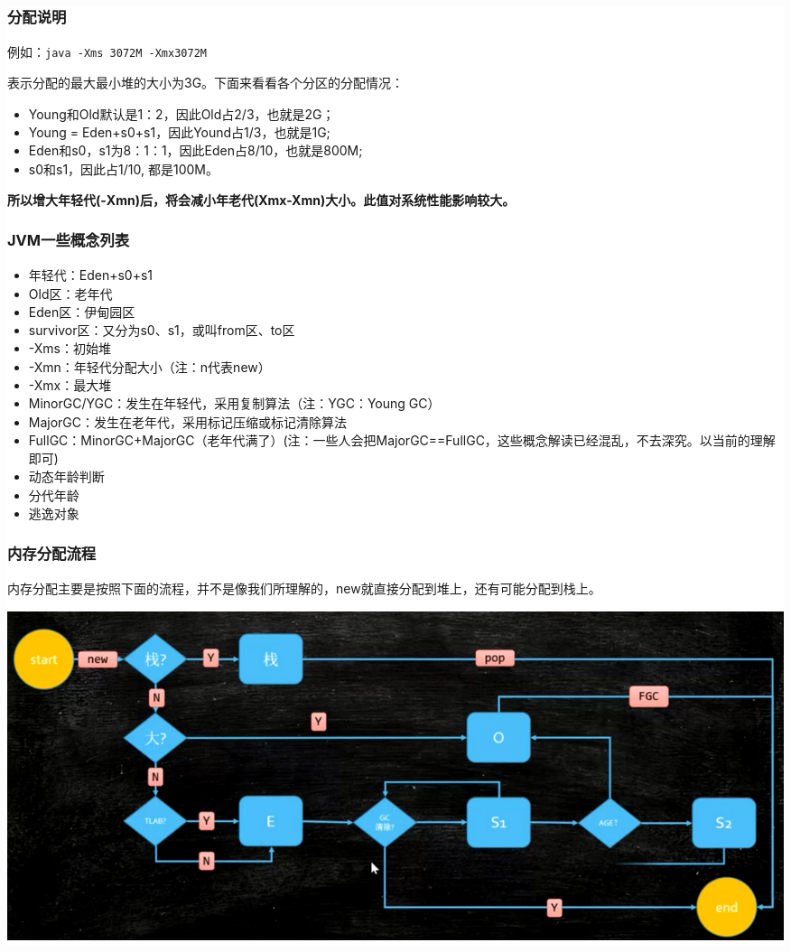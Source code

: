 

### 分配说明

例如：`java -Xms 3072M -Xmx3072M`

表示分配的最大最小堆的大小为3G。下面来看看各个分区的分配情况：

- Young和Old默认是1：2，因此Old占2/3，也就是2G；
- Young = Eden+s0+s1，因此Yound占1/3，也就是1G;
- Eden和s0，s1为8：1：1，因此Eden占8/10，也就是800M;
- s0和s1，因此占1/10, 都是100M。

**所以增大年轻代(-Xmn)后，将会减小年老代(Xmx-Xmn)大小。此值对系统性能影响较大。**



### JVM一些概念列表

- 年轻代：Eden+s0+s1
- Old区：老年代
- Eden区：伊甸园区
- survivor区：又分为s0、s1，或叫from区、to区
- -Xms：初始堆
- -Xmn：年轻代分配大小（注：n代表new）
- -Xmx：最大堆
- MinorGC/YGC：发生在年轻代，采用复制算法（注：YGC：Young GC）
- MajorGC：发生在老年代，采用标记压缩或标记清除算法
- FullGC：MinorGC+MajorGC（老年代满了）(注：一些人会把MajorGC==FullGC，这些概念解读已经混乱，不去深究。以当前的理解即可)
- 动态年龄判断
- 分代年龄
- 逃逸对象



### 内存分配流程

内存分配主要是按照下面的流程，并不是像我们所理解的，new就直接分配到堆上，还有可能分配到栈上。

![image-20201121003640585](images\image-20201121003640585.png)
